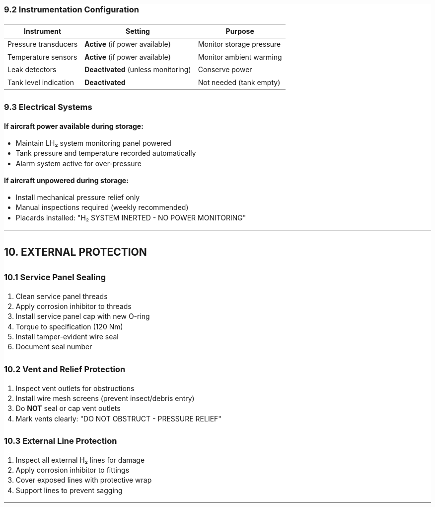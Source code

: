 ### 9.2 Instrumentation Configuration

| Instrument | Setting | Purpose |
|------------|---------|---------|
| Pressure transducers | **Active** (if power available) | Monitor storage pressure |
| Temperature sensors | **Active** (if power available) | Monitor ambient warming |
| Leak detectors | **Deactivated** (unless monitoring) | Conserve power |
| Tank level indication | **Deactivated** | Not needed (tank empty) |

### 9.3 Electrical Systems

**If aircraft power available during storage:**
- Maintain LH₂ system monitoring panel powered
- Tank pressure and temperature recorded automatically
- Alarm system active for over-pressure

**If aircraft unpowered during storage:**
- Install mechanical pressure relief only
- Manual inspections required (weekly recommended)
- Placards installed: "H₂ SYSTEM INERTED - NO POWER MONITORING"

---

## 10. EXTERNAL PROTECTION

### 10.1 Service Panel Sealing

1. Clean service panel threads
2. Apply corrosion inhibitor to threads
3. Install service panel cap with new O-ring
4. Torque to specification (120 Nm)
5. Install tamper-evident wire seal
6. Document seal number

### 10.2 Vent and Relief Protection

1. Inspect vent outlets for obstructions
2. Install wire mesh screens (prevent insect/debris entry)
3. Do **NOT** seal or cap vent outlets
4. Mark vents clearly: "DO NOT OBSTRUCT - PRESSURE RELIEF"

### 10.3 External Line Protection

1. Inspect all external H₂ lines for damage
2. Apply corrosion inhibitor to fittings
3. Cover exposed lines with protective wrap
4. Support lines to prevent sagging

---
